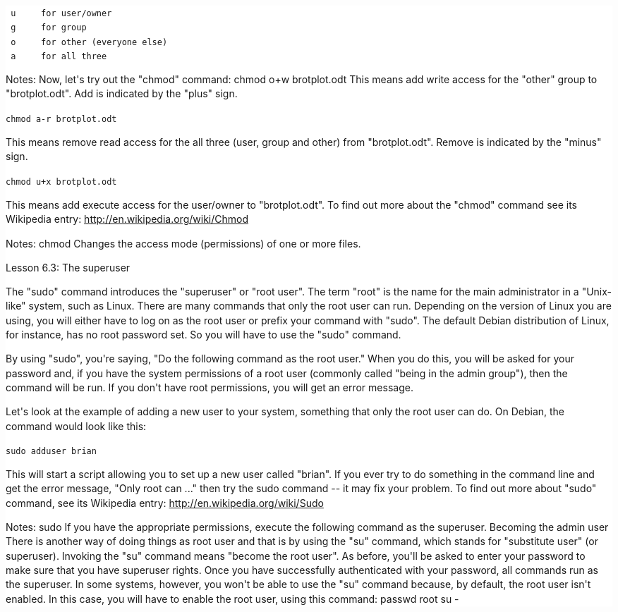      u     for user/owner
     g     for group
     o     for other (everyone else)
     a     for all three

Notes:
Now, let's try out the "chmod" command:
    chmod o+w brotplot.odt
This means add write access for the "other" group to "brotplot.odt". Add is
indicated by the "plus" sign.

    chmod a-r brotplot.odt

This means remove read access for the all three (user, group and other) from
"brotplot.odt". Remove is indicated by the "minus" sign.

    chmod u+x brotplot.odt

This means add execute access for the user/owner to "brotplot.odt".
To find out more about the "chmod" command see its Wikipedia entry:
http://en.wikipedia.org/wiki/Chmod

Notes:
chmod
Changes the access mode (permissions) of one or more files.


Lesson 6.3: The superuser

The "sudo" command introduces the "superuser" or "root user". The term "root"
is the name for the main administrator in a "Unix-like" system, such as Linux.
There are many commands that only the root user can run.
Depending on the version of Linux you are using, you will either have to log on as
the root user or prefix your command with "sudo". The default Debian distribution
of Linux, for instance, has no root password set. So you will have to use the
"sudo" command.

By using "sudo", you're saying, "Do the following command as the root user."
When you do this, you will be asked for your password and, if you have the system
permissions of a root user (commonly called "being in the admin group"), then
the command will be run. If you don't have root permissions, you will get an
error message.

Let's look at the example of adding a new user to your system, something that
only the root user can do. On Debian, the command would look like this:

    sudo adduser brian

This will start a script allowing you to set up a new user called "brian". If you ever
try to do something in the command line and get the error message, "Only root
can ..." then try the sudo command -- it may fix your problem.
To find out more about "sudo" command, see its Wikipedia entry:
http://en.wikipedia.org/wiki/Sudo

Notes:
sudo
If you have the appropriate permissions, execute the following
command as the superuser.
Becoming the admin user
There is another way of doing things as root user and that is by using the "su"
command, which stands for "substitute user" (or superuser). Invoking the "su"
command means "become the root user".
As before, you'll be asked to enter your password to make sure that you have
superuser rights. Once you have successfully authenticated with your password,
all commands run as the superuser.
In some systems, however, you won't be able to use the "su" command because,
by default, the root user isn't enabled. In this case, you will have to enable the root
user, using this command:
    passwd root
    su -